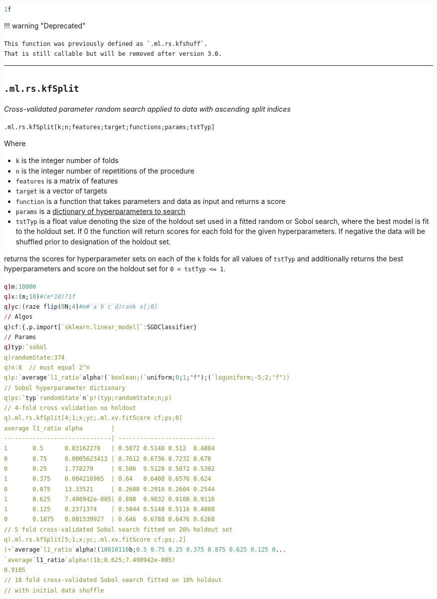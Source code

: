 ```q
1f
```
!!! warning "Deprecated"

    This function was previously defined as `.ml.rs.kfshuff`.
    That is still callable but will be removed after version 3.0.


---


## `.ml.rs.kfSplit`

_Cross-validated parameter random search applied to data with ascending split indices_

```syntax
.ml.rs.kfSplit[k;n;features;target;functions;params;tstTyp]
```

Where

-   `k` is the integer number of folds
-   `n` is the integer number of repetitions of the procedure
-   `features` is a matrix of features
-   `target` is a vector of targets
-   `function` is a function that takes parameters and data as input and returns a score
-   `params` is a [dictionary of hyperparameters to search](#hyperparameter-dictionary_1)
-   `tstTyp` is a float value denoting the size of the holdout set used in a fitted random or Sobol search, where the best model is fit to the holdout set. If 0 the function will return scores for each fold for the given hyperparameters. If negative the data will be shuffled prior to designation of the holdout set.

returns the scores for hyperparameter sets on each of the `k` folds for all values of `tstTyp` and additionally returns the best hyperparameters and score on the holdout set for `0 < tstTyp <= 1`.

```q
q)m:10000
q)x:(m;10)#(m*10)?1f
q)yc:(raze flip(0N;4)#m#`a`b`c`d)rank x[;0]
// Algos
q)cf:{.p.import[`sklearn.linear_model]`:SGDClassifier}
// Params
q)typ:`sobol
q)randomState:374
q)n:8  // must equal 2^n
q)p:`average`l1_ratio`alpha!(`boolean;(`uniform;0;1;"f");(`loguniform;-5;2;"f"))
// Sobol hyperparameter dictionary
q)ps:`typ`randomState`n`p!(typ;randomState;n;p)
// 4-fold cross validation no holdout
q).ml.rs.kfSplit[4;1;x;yc;.ml.xv.fitScore cf;ps;0]
average l1_ratio alpha        |
------------------------------| ---------------------------
1       0.5      0.03162278   | 0.5072 0.5148 0.512  0.4884
0       0.75     0.0005623413 | 0.7612 0.6736 0.7232 0.678
0       0.25     1.778279     | 0.506  0.5128 0.5072 0.5392
1       0.375    0.004216965  | 0.64   0.6408 0.6576 0.624
0       0.875    13.33521     | 0.2608 0.2916 0.2604 0.2544
1       0.625    7.498942e-005| 0.898  0.9032 0.9108 0.9116
1       0.125    0.2371374    | 0.5044 0.5148 0.5116 0.4888
0       0.1875   0.001539927  | 0.646  0.6788 0.6476 0.6268
// 5 fold cross-validated Sobol search fitted on 20% holdout set
q).ml.rs.kfSplit[5;1;x;yc;.ml.xv.fitScore cf;ps;.2]
(+`average`l1_ratio`alpha!(10010110b;0.5 0.75 0.25 0.375 0.875 0.625 0.125 0...
`average`l1_ratio`alpha!(1b;0.625;7.498942e-005)
0.9105
// 10 fold cross-validated Sobol search fitted on 10% holdout
// with initial data shuffle
```
